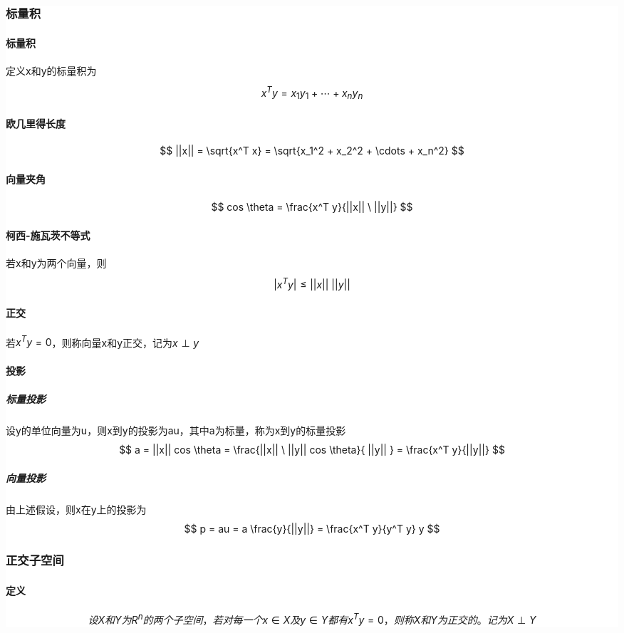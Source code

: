 ### 标量积

#### 标量积

定义x和y的标量积为
$$
x^T y = x_1 y_1 + \cdots + x_n y_n
$$

#### 欧几里得长度

$$
||x|| = \sqrt{x^T x} = \sqrt{x_1^2 + x_2^2 + \cdots + x_n^2}
$$

#### 向量夹角

$$
cos \theta = \frac{x^T y}{||x|| \  ||y||}
$$

#### 柯西-施瓦茨不等式

若x和y为两个向量，则
$$
| x^T y | \leq ||x|| \ ||y|| 
$$

#### 正交

若$x^Ty = 0$，则称向量x和y正交，记为$x \perp y$

#### 投影

##### 标量投影

设y的单位向量为u，则x到y的投影为au，其中a为标量，称为x到y的标量投影
$$
a = ||x|| cos \theta = \frac{||x|| \ ||y|| cos \theta}{ ||y|| } = \frac{x^T y}{||y||}
$$

##### 向量投影

由上述假设，则x在y上的投影为
$$
p = au = a \frac{y}{||y||} = \frac{x^T y}{y^T y} y
$$

### 正交子空间

#### 定义

$$
设X和Y为R^n的两个子空间，若对每一个x \in X及y \in Y都有x^T y = 0，则称X和Y为正交的。记为X \perp Y
$$
